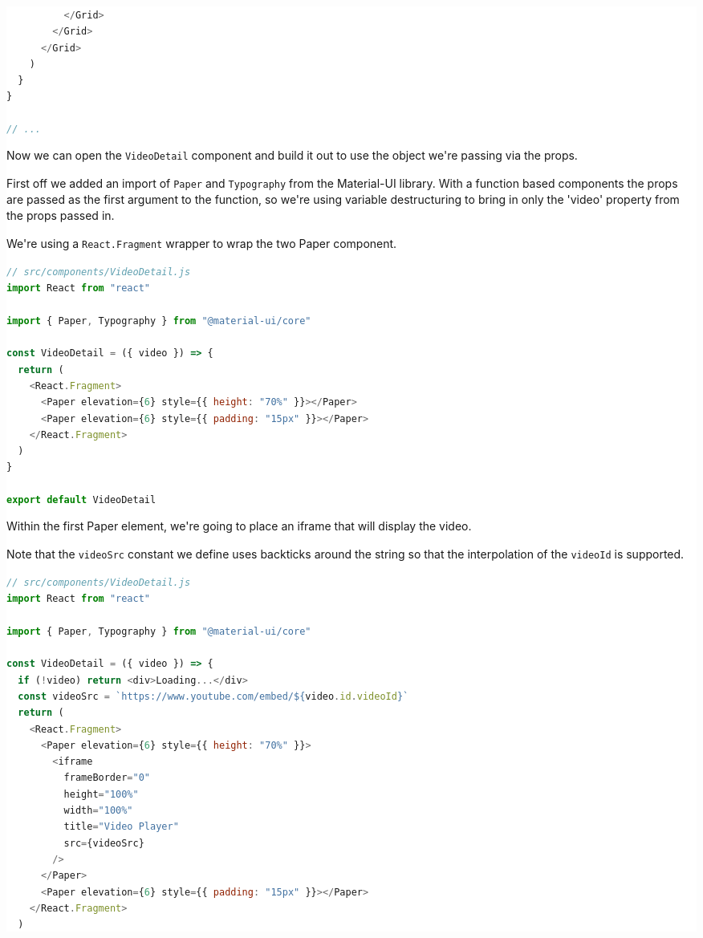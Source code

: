```javascript
          </Grid>
        </Grid>
      </Grid>
    )
  }
}

// ...
```

Now we can open the `VideoDetail` component and build it out to use the object
we're passing via the props.

First off we added an import of `Paper` and `Typography` from the Material-UI
library. With a function based components the props are passed as the first
argument to the function, so we're using variable destructuring to bring in
only the 'video' property from the props passed in.

We're using a `React.Fragment` wrapper to wrap the two Paper component.

```javascript
// src/components/VideoDetail.js
import React from "react"

import { Paper, Typography } from "@material-ui/core"

const VideoDetail = ({ video }) => {
  return (
    <React.Fragment>
      <Paper elevation={6} style={{ height: "70%" }}></Paper>
      <Paper elevation={6} style={{ padding: "15px" }}></Paper>
    </React.Fragment>
  )
}

export default VideoDetail
```

Within the first Paper element, we're going to place an iframe that will display
the video.

Note that the `videoSrc` constant we define uses backticks around the string
so that the interpolation of the `videoId` is supported.

```javascript
// src/components/VideoDetail.js
import React from "react"

import { Paper, Typography } from "@material-ui/core"

const VideoDetail = ({ video }) => {
  if (!video) return <div>Loading...</div>
  const videoSrc = `https://www.youtube.com/embed/${video.id.videoId}`
  return (
    <React.Fragment>
      <Paper elevation={6} style={{ height: "70%" }}>
        <iframe
          frameBorder="0"
          height="100%"
          width="100%"
          title="Video Player"
          src={videoSrc}
        />
      </Paper>
      <Paper elevation={6} style={{ padding: "15px" }}></Paper>
    </React.Fragment>
  )
```